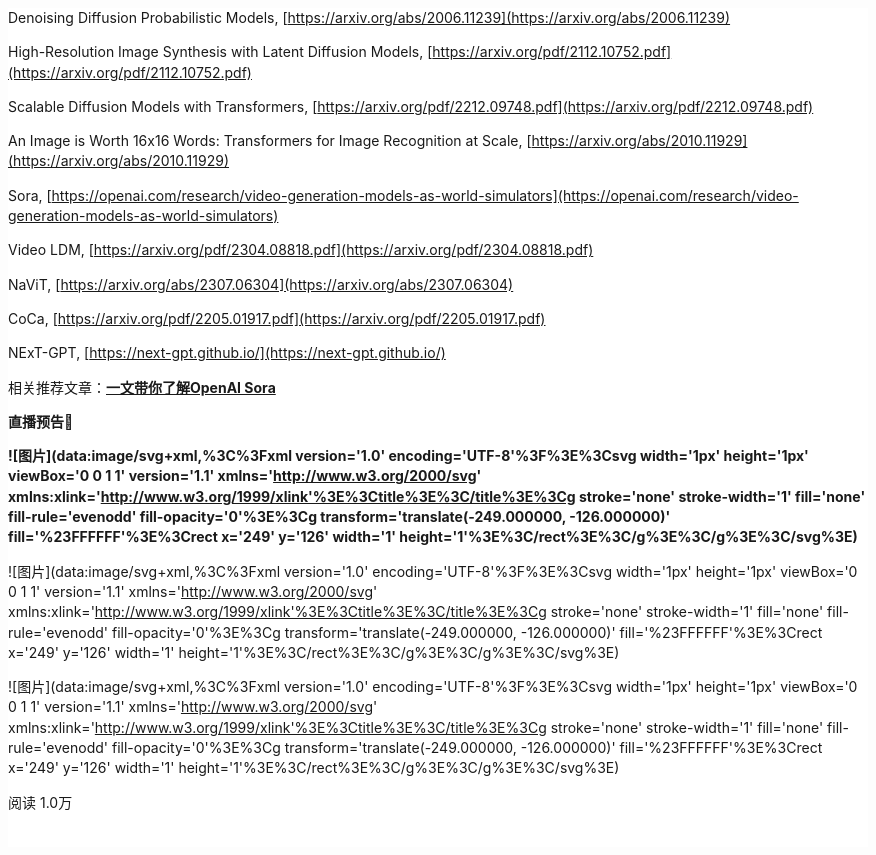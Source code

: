 Denoising Diffusion Probabilistic Models, [https://arxiv.org/abs/2006.11239](https://arxiv.org/abs/2006.11239)

High-Resolution Image Synthesis with Latent Diffusion Models, [https://arxiv.org/pdf/2112.10752.pdf](https://arxiv.org/pdf/2112.10752.pdf)

Scalable Diffusion Models with Transformers, [https://arxiv.org/pdf/2212.09748.pdf](https://arxiv.org/pdf/2212.09748.pdf)

An Image is Worth 16x16 Words: Transformers for Image Recognition at Scale, [https://arxiv.org/abs/2010.11929](https://arxiv.org/abs/2010.11929)

Sora, [https://openai.com/research/video-generation-models-as-world-simulators](https://openai.com/research/video-generation-models-as-world-simulators)

Video LDM, [https://arxiv.org/pdf/2304.08818.pdf](https://arxiv.org/pdf/2304.08818.pdf)

NaViT, [https://arxiv.org/abs/2307.06304](https://arxiv.org/abs/2307.06304)

CoCa, [https://arxiv.org/pdf/2205.01917.pdf](https://arxiv.org/pdf/2205.01917.pdf)

NExT-GPT, [https://next-gpt.github.io/](https://next-gpt.github.io/)

相关推荐文章：**[一文带你了解OpenAI Sora](http://mp.weixin.qq.com/s?__biz=MjM5ODYwMjI2MA==&mid=2649782526&idx=1&sn=420ff38a80ff74684d556b77b275fe9f&chksm=becceb8589bb62930ada988238d86bc3569977687ce98f850258c49513316ff66409363c80e7&scene=21#wechat_redirect)**

**直播预告🎉**

**![图片](data:image/svg+xml,%3C%3Fxml version='1.0' encoding='UTF-8'%3F%3E%3Csvg width='1px' height='1px' viewBox='0 0 1 1' version='1.1' xmlns='http://www.w3.org/2000/svg' xmlns:xlink='http://www.w3.org/1999/xlink'%3E%3Ctitle%3E%3C/title%3E%3Cg stroke='none' stroke-width='1' fill='none' fill-rule='evenodd' fill-opacity='0'%3E%3Cg transform='translate(-249.000000, -126.000000)' fill='%23FFFFFF'%3E%3Crect x='249' y='126' width='1' height='1'%3E%3C/rect%3E%3C/g%3E%3C/g%3E%3C/svg%3E)**

![图片](data:image/svg+xml,%3C%3Fxml version='1.0' encoding='UTF-8'%3F%3E%3Csvg width='1px' height='1px' viewBox='0 0 1 1' version='1.1' xmlns='http://www.w3.org/2000/svg' xmlns:xlink='http://www.w3.org/1999/xlink'%3E%3Ctitle%3E%3C/title%3E%3Cg stroke='none' stroke-width='1' fill='none' fill-rule='evenodd' fill-opacity='0'%3E%3Cg transform='translate(-249.000000, -126.000000)' fill='%23FFFFFF'%3E%3Crect x='249' y='126' width='1' height='1'%3E%3C/rect%3E%3C/g%3E%3C/g%3E%3C/svg%3E)

  

![图片](data:image/svg+xml,%3C%3Fxml version='1.0' encoding='UTF-8'%3F%3E%3Csvg width='1px' height='1px' viewBox='0 0 1 1' version='1.1' xmlns='http://www.w3.org/2000/svg' xmlns:xlink='http://www.w3.org/1999/xlink'%3E%3Ctitle%3E%3C/title%3E%3Cg stroke='none' stroke-width='1' fill='none' fill-rule='evenodd' fill-opacity='0'%3E%3Cg transform='translate(-249.000000, -126.000000)' fill='%23FFFFFF'%3E%3Crect x='249' y='126' width='1' height='1'%3E%3C/rect%3E%3C/g%3E%3C/g%3E%3C/svg%3E)

  

阅读 1.0万

​